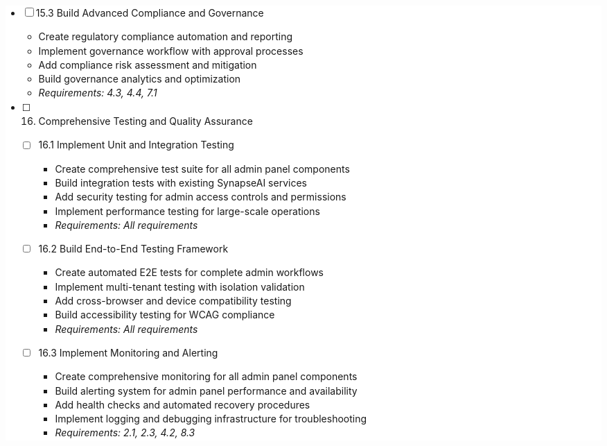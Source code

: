   - [ ] 15.3 Build Advanced Compliance and Governance
    - Create regulatory compliance automation and reporting
    - Implement governance workflow with approval processes
    - Add compliance risk assessment and mitigation
    - Build governance analytics and optimization
    - _Requirements: 4.3, 4.4, 7.1_

- [ ] 16. Comprehensive Testing and Quality Assurance
  - [ ] 16.1 Implement Unit and Integration Testing
    - Create comprehensive test suite for all admin panel components
    - Build integration tests with existing SynapseAI services
    - Add security testing for admin access controls and permissions
    - Implement performance testing for large-scale operations
    - _Requirements: All requirements_

  - [ ] 16.2 Build End-to-End Testing Framework
    - Create automated E2E tests for complete admin workflows
    - Implement multi-tenant testing with isolation validation
    - Add cross-browser and device compatibility testing
    - Build accessibility testing for WCAG compliance
    - _Requirements: All requirements_

  - [ ] 16.3 Implement Monitoring and Alerting
    - Create comprehensive monitoring for all admin panel components
    - Build alerting system for admin panel performance and availability
    - Add health checks and automated recovery procedures
    - Implement logging and debugging infrastructure for troubleshooting
    - _Requirements: 2.1, 2.3, 4.2, 8.3_